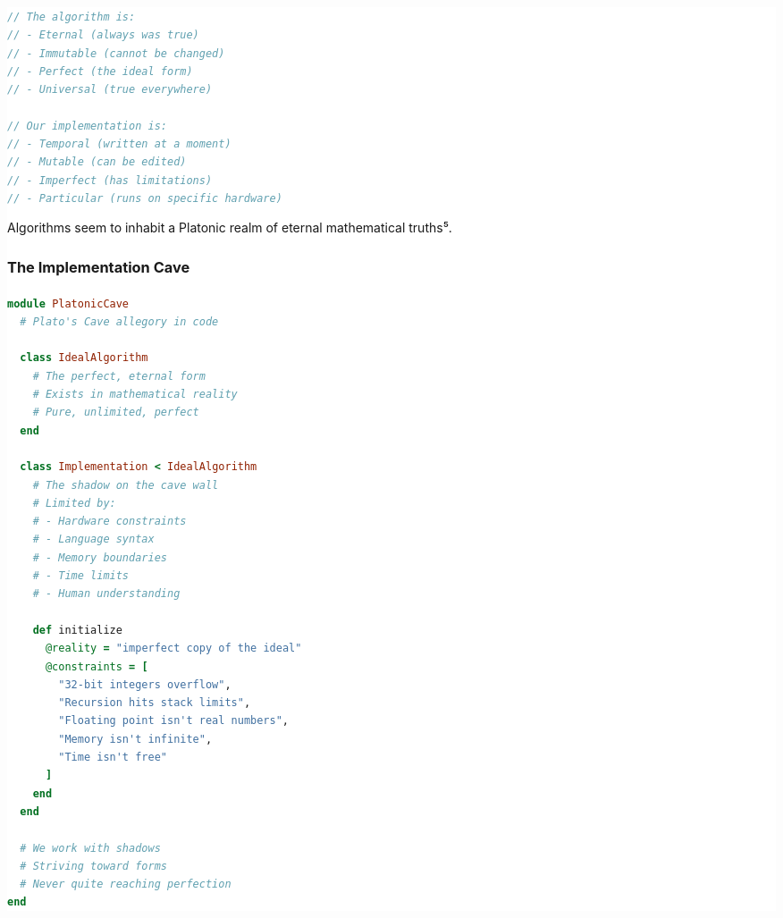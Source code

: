 ```javascript
// The algorithm is:
// - Eternal (always was true)
// - Immutable (cannot be changed)
// - Perfect (the ideal form)
// - Universal (true everywhere)

// Our implementation is:
// - Temporal (written at a moment)
// - Mutable (can be edited)
// - Imperfect (has limitations)
// - Particular (runs on specific hardware)
```

Algorithms seem to inhabit a Platonic realm of eternal mathematical truths⁵.

### The Implementation Cave

```ruby
module PlatonicCave
  # Plato's Cave allegory in code
  
  class IdealAlgorithm
    # The perfect, eternal form
    # Exists in mathematical reality
    # Pure, unlimited, perfect
  end
  
  class Implementation < IdealAlgorithm
    # The shadow on the cave wall
    # Limited by:
    # - Hardware constraints
    # - Language syntax
    # - Memory boundaries  
    # - Time limits
    # - Human understanding
    
    def initialize
      @reality = "imperfect copy of the ideal"
      @constraints = [
        "32-bit integers overflow",
        "Recursion hits stack limits",
        "Floating point isn't real numbers",
        "Memory isn't infinite",
        "Time isn't free"
      ]
    end
  end
  
  # We work with shadows
  # Striving toward forms
  # Never quite reaching perfection
end
```
